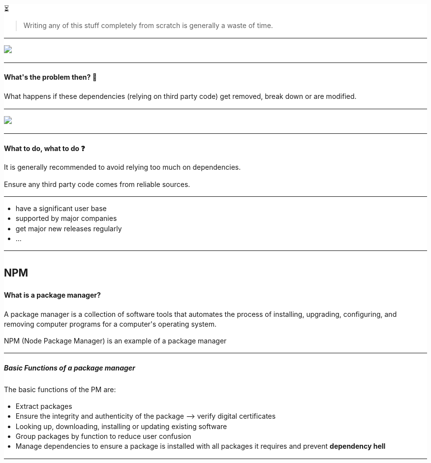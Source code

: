 ⏳

> Writing any of this stuff completely from scratch is generally a waste of time. 

---

![](https://i.imgur.com/97I6WHB.jpg)

---

#### What's the problem then? 🚨


What happens if these dependencies (relying on third party code) get removed, break down or are modified.

---

![](https://i.imgur.com/BD7BOA6.jpg)


---

#### What to do, what to do ❓

It is generally recommended to avoid relying too much on dependencies.

Ensure any third party code comes from reliable sources.

---

* have a significant user base
* supported by major companies
* get major new releases regularly
* ...


---

## NPM

#### What is a package manager?

A package manager is a collection of software tools that automates the process of installing, upgrading, configuring, and removing computer programs for a computer's operating system.


NPM (Node Package Manager) is an example of a package manager

---


##### Basic Functions of a package manager
The basic functions of the PM are:

* Extract packages
* Ensure the integrity and authenticity of the package --> verify digital certificates 
* Looking up, downloading, installing or updating existing software
* Group packages by function to reduce user confusion
* Manage dependencies to ensure a package is installed with all packages it requires and prevent **dependency hell**

---
